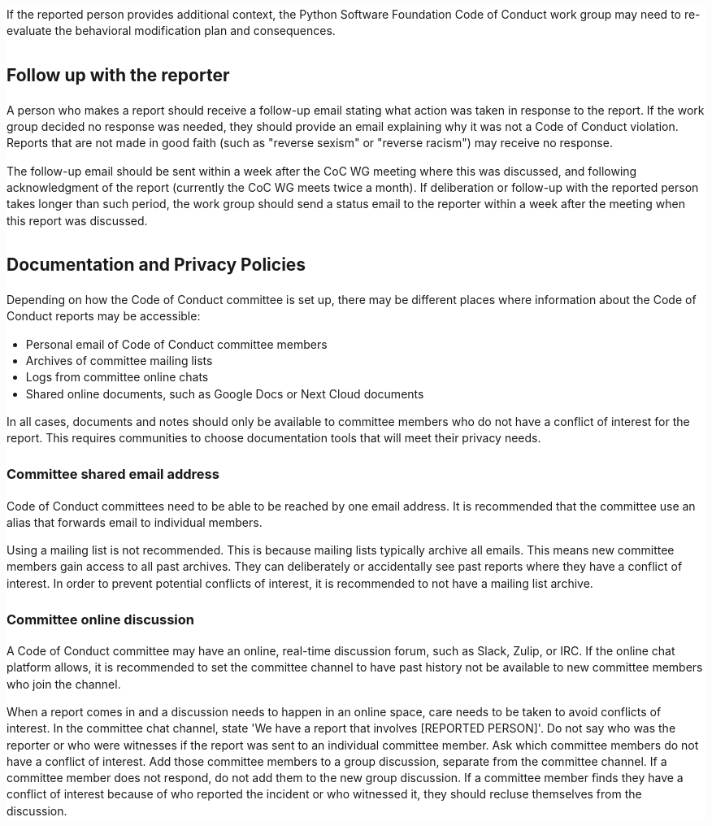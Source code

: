 If the reported person provides additional context, the Python Software Foundation Code of Conduct work group may need to re-evaluate the behavioral modification plan and consequences.

## Follow up with the reporter

A person who makes a report should receive a follow-up email stating what action was taken in response to the report. If the work group decided no response was needed, they should provide an email explaining why it was not a Code of Conduct violation. Reports that are not made in good faith (such as "reverse sexism" or "reverse racism") may receive no response.

The follow-up email should be sent within a week after the CoC WG meeting where this was discussed, and following acknowledgment of the report (currently the CoC WG meets twice a month).
If deliberation or follow-up with the reported person takes longer than such period, the work group should send a status email to the reporter within a week after the meeting when this report was discussed.

## Documentation and Privacy Policies

Depending on how the Code of Conduct committee is set up, there may be different places where information about the Code of Conduct reports may be accessible:

 * Personal email of Code of Conduct committee members
 * Archives of committee mailing lists
 * Logs from committee online chats
 * Shared online documents, such as Google Docs or Next Cloud documents

In all cases, documents and notes should only be available to committee members who do not have a conflict of interest for the report. This requires communities to choose documentation tools that will meet their privacy needs.

### Committee shared email address

Code of Conduct committees need to be able to be reached by one email address. It is recommended that the committee use an alias that forwards email to individual members.

Using a mailing list is not recommended. This is because mailing lists typically archive all emails. This means new committee members gain access to all past archives. They can deliberately or accidentally see past reports where they have a conflict of interest. In order to prevent potential conflicts of interest, it is recommended to not have a mailing list archive.

### Committee online discussion

A Code of Conduct committee may have an online, real-time discussion forum, such as Slack, Zulip, or IRC. If the online chat platform allows, it is recommended to set the committee channel to have past history not be available to new committee members who join the channel.

When a report comes in and a discussion needs to happen in an online space, care needs to be taken to avoid conflicts of interest. In the committee chat channel, state 'We have a report that involves [REPORTED PERSON]'. Do not say who was the reporter or who were witnesses if the report was sent to an individual committee member. Ask which committee members do not have a conflict of interest. Add those committee members to a group discussion, separate from the committee channel. If a committee member does not respond, do not add them to the new group discussion. If a committee member finds they have a conflict of interest because of who reported the incident or who witnessed it, they should recluse themselves from the discussion.
